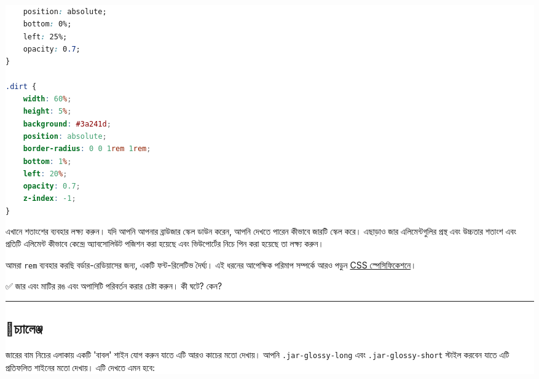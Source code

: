 ```CSS
	position: absolute;
	bottom: 0%;
	left: 25%;
	opacity: 0.7;
}

.dirt {
	width: 60%;
	height: 5%;
	background: #3a241d;
	position: absolute;
	border-radius: 0 0 1rem 1rem;
	bottom: 1%;
	left: 20%;
	opacity: 0.7;
	z-index: -1;
}
```

এখানে শতাংশের ব্যবহার লক্ষ্য করুন। যদি আপনি আপনার ব্রাউজার স্কেল ডাউন করেন, আপনি দেখতে পারেন কীভাবে জারটি স্কেল করে। এছাড়াও জার এলিমেন্টগুলির প্রস্থ এবং উচ্চতার শতাংশ এবং প্রতিটি এলিমেন্ট কীভাবে কেন্দ্রে অ্যাবসোলিউট পজিশন করা হয়েছে এবং ভিউপোর্টের নিচে পিন করা হয়েছে তা লক্ষ্য করুন।

আমরা `rem` ব্যবহার করছি বর্ডার-রেডিয়াসের জন্য, একটি ফন্ট-রিলেটিভ দৈর্ঘ্য। এই ধরনের আপেক্ষিক পরিমাপ সম্পর্কে আরও পড়ুন [CSS স্পেসিফিকেশনে](https://www.w3.org/TR/css-values-3/#font-relative-lengths)।

✅ জার এবং মাটির রঙ এবং অপাসিটি পরিবর্তন করার চেষ্টা করুন। কী ঘটে? কেন?

---

## 🚀চ্যালেঞ্জ

জারের বাম নিচের এলাকায় একটি 'বাবল' শাইন যোগ করুন যাতে এটি আরও কাচের মতো দেখায়। আপনি `.jar-glossy-long` এবং `.jar-glossy-short` স্টাইল করবেন যাতে এটি প্রতিফলিত শাইনের মতো দেখায়। এটি দেখতে এমন হবে:
